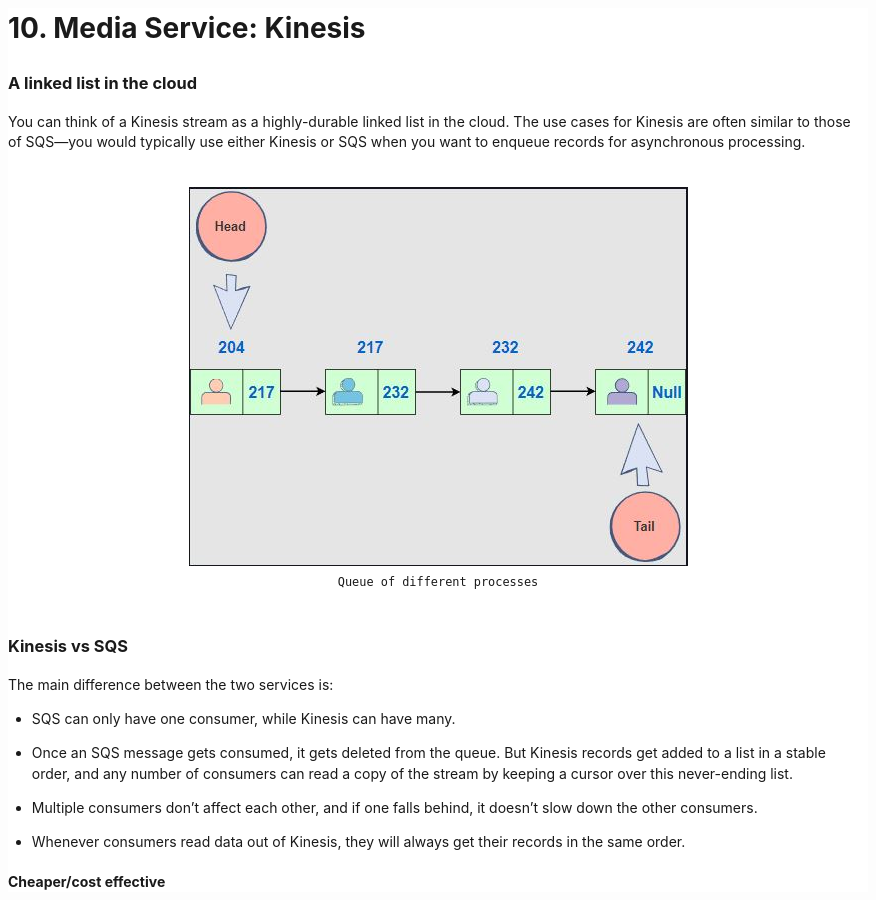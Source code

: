 # 10. Media Service: Kinesis

### A linked list in the cloud

You can think of a Kinesis stream as a highly-durable linked list in the cloud. The use cases for Kinesis are often similar to those of SQS—you would typically use either Kinesis or SQS when you want to enqueue records for asynchronous processing.

<br>
<div align="center">
    <img src="../img/01/linkedlistcloud.JPG">
    <br>
    <code>Queue of different processes</code>
</div>
<br>

### Kinesis vs SQS

The main difference between the two services is:

- SQS can only have one consumer, while Kinesis can have many.

- Once an SQS message gets consumed, it gets deleted from the queue. But Kinesis records get added to a list in a stable order, and any number of consumers can read a copy of the stream by keeping a cursor over this never-ending list.

- Multiple consumers don’t affect each other, and if one falls behind, it doesn’t slow down the other consumers.

- Whenever consumers read data out of Kinesis, they will always get their records in the same order.

#### Cheaper/cost effective
